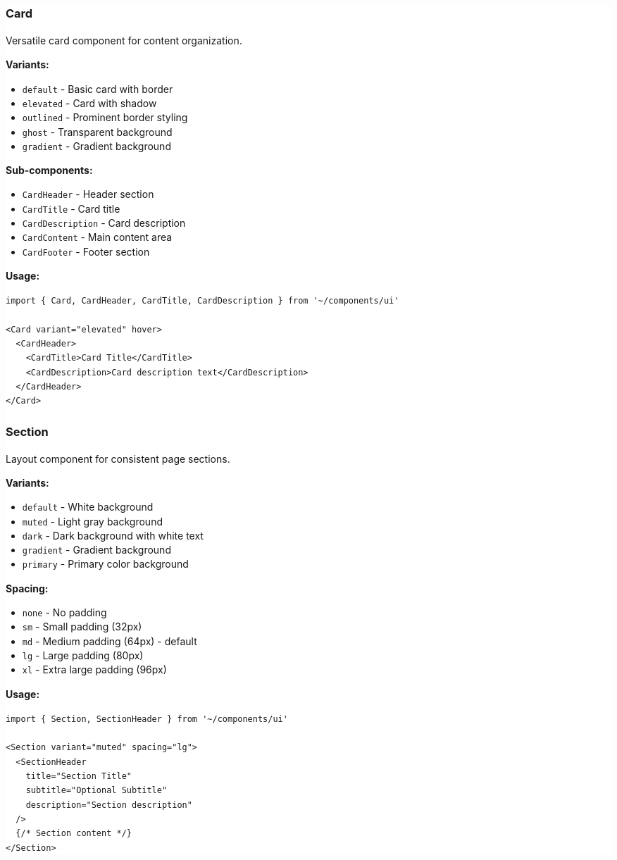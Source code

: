 ### Card
Versatile card component for content organization.

**Variants:**
- `default` - Basic card with border
- `elevated` - Card with shadow
- `outlined` - Prominent border styling
- `ghost` - Transparent background
- `gradient` - Gradient background

**Sub-components:**
- `CardHeader` - Header section
- `CardTitle` - Card title
- `CardDescription` - Card description
- `CardContent` - Main content area
- `CardFooter` - Footer section

**Usage:**
```tsx
import { Card, CardHeader, CardTitle, CardDescription } from '~/components/ui'

<Card variant="elevated" hover>
  <CardHeader>
    <CardTitle>Card Title</CardTitle>
    <CardDescription>Card description text</CardDescription>
  </CardHeader>
</Card>
```

### Section
Layout component for consistent page sections.

**Variants:**
- `default` - White background
- `muted` - Light gray background
- `dark` - Dark background with white text
- `gradient` - Gradient background
- `primary` - Primary color background

**Spacing:**
- `none` - No padding
- `sm` - Small padding (32px)
- `md` - Medium padding (64px) - default
- `lg` - Large padding (80px)
- `xl` - Extra large padding (96px)

**Usage:**
```tsx
import { Section, SectionHeader } from '~/components/ui'

<Section variant="muted" spacing="lg">
  <SectionHeader 
    title="Section Title"
    subtitle="Optional Subtitle"
    description="Section description"
  />
  {/* Section content */}
</Section>
```
